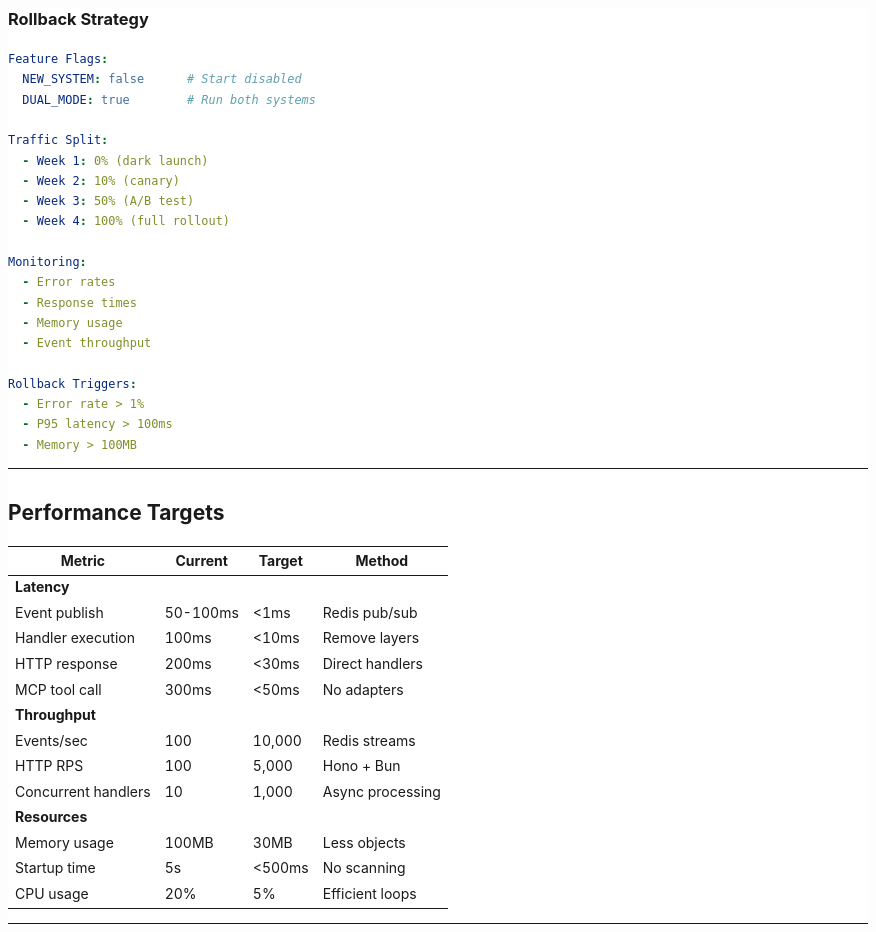 ### Rollback Strategy

```yaml
Feature Flags:
  NEW_SYSTEM: false      # Start disabled
  DUAL_MODE: true        # Run both systems
  
Traffic Split:
  - Week 1: 0% (dark launch)
  - Week 2: 10% (canary)
  - Week 3: 50% (A/B test)
  - Week 4: 100% (full rollout)
  
Monitoring:
  - Error rates
  - Response times
  - Memory usage
  - Event throughput
  
Rollback Triggers:
  - Error rate > 1%
  - P95 latency > 100ms
  - Memory > 100MB
```

---

## Performance Targets

| Metric | Current | Target | Method |
|--------|---------|--------|--------|
| **Latency** |
| Event publish | 50-100ms | <1ms | Redis pub/sub |
| Handler execution | 100ms | <10ms | Remove layers |
| HTTP response | 200ms | <30ms | Direct handlers |
| MCP tool call | 300ms | <50ms | No adapters |
| **Throughput** |
| Events/sec | 100 | 10,000 | Redis streams |
| HTTP RPS | 100 | 5,000 | Hono + Bun |
| Concurrent handlers | 10 | 1,000 | Async processing |
| **Resources** |
| Memory usage | 100MB | 30MB | Less objects |
| Startup time | 5s | <500ms | No scanning |
| CPU usage | 20% | 5% | Efficient loops |

---